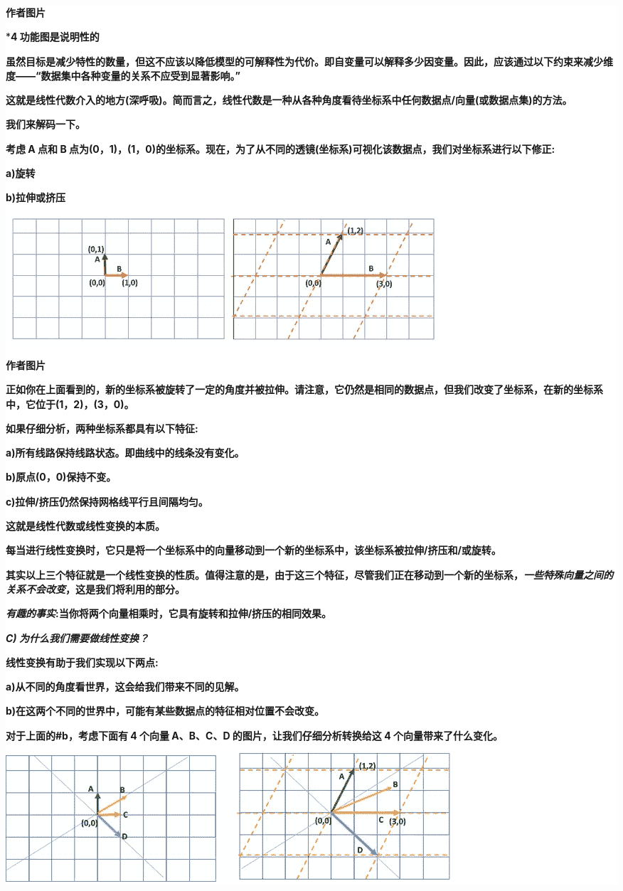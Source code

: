 **作者图片**

***4 功能图是说明性的**

**虽然目标是减少特性的数量，但这不应该以降低模型的可解释性为代价。即自变量可以解释多少因变量。因此，应该通过以下约束来减少维度——“数据集中各种变量的关系不应受到显著影响。”**

**这就是线性代数介入的地方(深呼吸)。简而言之，线性代数是一种从各种角度看待坐标系中任何数据点/向量(或数据点集)的方法。**

**我们来解码一下。**

**考虑 A 点和 B 点为(0，1)，(1，0)的坐标系。现在，为了从不同的透镜(坐标系)可视化该数据点，我们对坐标系进行以下修正:**

**a)旋转**

**b)拉伸或挤压**

**![](img/d17dd5380c4343809f35646bb26c9d30.png)**

**作者图片**

**正如你在上面看到的，新的坐标系被旋转了一定的角度并被拉伸。请注意，它仍然是相同的数据点，但我们改变了坐标系，在新的坐标系中，它位于(1，2)，(3，0)。**

**如果仔细分析，两种坐标系都具有以下特征:**

**a)所有线路保持线路状态。即曲线中的线条没有变化。**

**b)原点(0，0)保持不变。**

**c)拉伸/挤压仍然保持网格线平行且间隔均匀。**

**这就是线性代数或线性变换的本质。**

**每当进行线性变换时，它只是将一个坐标系中的向量移动到一个新的坐标系中，该坐标系被拉伸/挤压和/或旋转。**

**其实以上三个特征就是一个线性变换的性质。值得注意的是，由于这三个特征，尽管我们正在移动到一个新的坐标系，*一些特殊向量之间的关系不会改变*，这是我们将利用的部分。**

***有趣的事实*:当你将两个向量相乘时，它具有旋转和拉伸/挤压的相同效果。**

*****C)* *为什么我们需要做线性变换？*****

**线性变换有助于我们实现以下两点:**

**a)从不同的角度看世界，这会给我们带来不同的见解。**

**b)在这两个不同的世界中，可能有某些数据点的特征相对位置不会改变。**

**对于上面的#b，考虑下面有 4 个向量 A、B、C、D 的图片，让我们仔细分析转换给这 4 个向量带来了什么变化。**

**![](img/5ac91abede1a1beb9505f9628e1378f2.png)**
